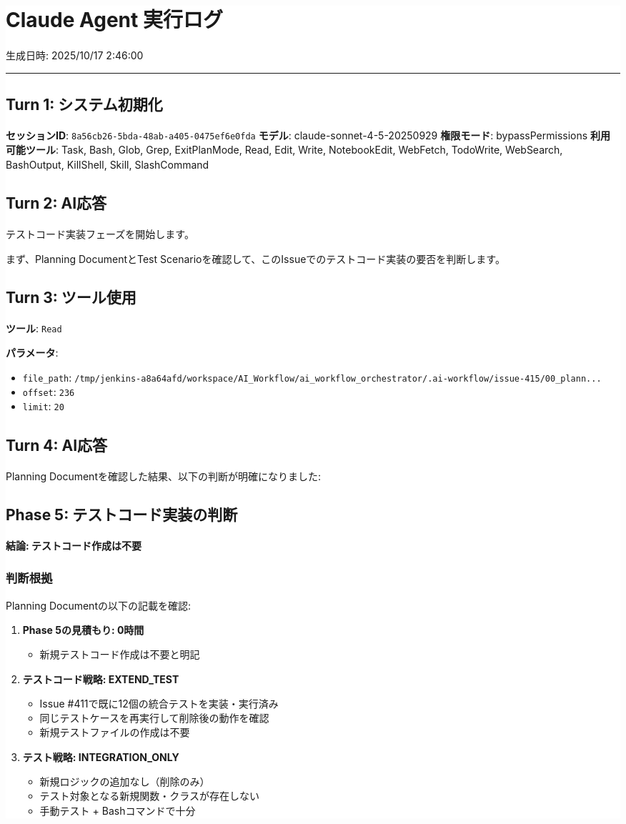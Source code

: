 # Claude Agent 実行ログ

生成日時: 2025/10/17 2:46:00

---

## Turn 1: システム初期化

**セッションID**: `8a56cb26-5bda-48ab-a405-0475ef6e0fda`
**モデル**: claude-sonnet-4-5-20250929
**権限モード**: bypassPermissions
**利用可能ツール**: Task, Bash, Glob, Grep, ExitPlanMode, Read, Edit, Write, NotebookEdit, WebFetch, TodoWrite, WebSearch, BashOutput, KillShell, Skill, SlashCommand

## Turn 2: AI応答

テストコード実装フェーズを開始します。

まず、Planning DocumentとTest Scenarioを確認して、このIssueでのテストコード実装の要否を判断します。

## Turn 3: ツール使用

**ツール**: `Read`

**パラメータ**:
- `file_path`: `/tmp/jenkins-a8a64afd/workspace/AI_Workflow/ai_workflow_orchestrator/.ai-workflow/issue-415/00_plann...`
- `offset`: `236`
- `limit`: `20`

## Turn 4: AI応答

Planning Documentを確認した結果、以下の判断が明確になりました:

## Phase 5: テストコード実装の判断

**結論: テストコード作成は不要**

### 判断根拠

Planning Documentの以下の記載を確認:

1. **Phase 5の見積もり: 0時間**
   - 新規テストコード作成は不要と明記

2. **テストコード戦略: EXTEND_TEST**
   - Issue #411で既に12個の統合テストを実装・実行済み
   - 同じテストケースを再実行して削除後の動作を確認
   - 新規テストファイルの作成は不要

3. **テスト戦略: INTEGRATION_ONLY**
   - 新規ロジックの追加なし（削除のみ）
   - テスト対象となる新規関数・クラスが存在しない
   - 手動テスト + Bashコマンドで十分

